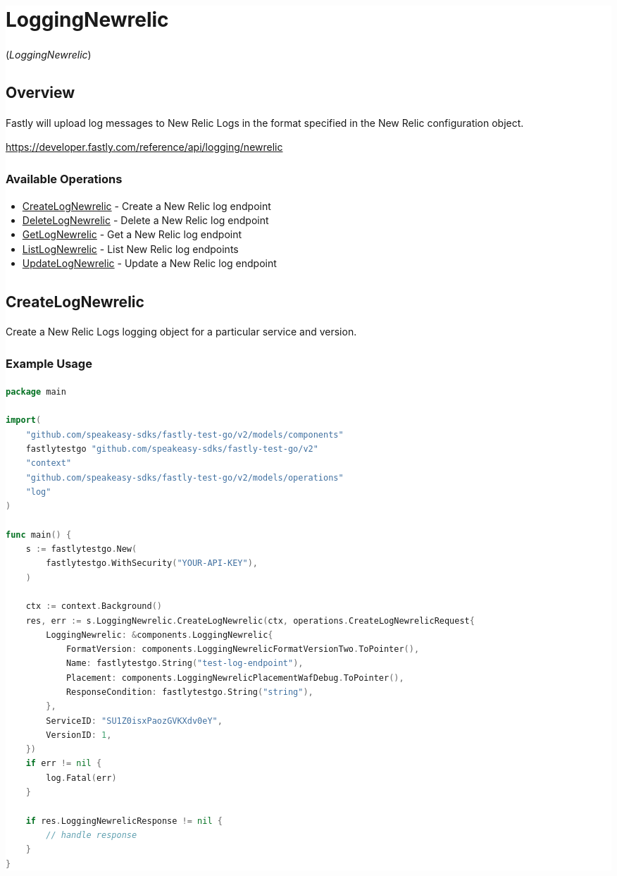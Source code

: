 # LoggingNewrelic
(*LoggingNewrelic*)

## Overview

Fastly will upload log messages to New Relic Logs in the format specified in the New Relic configuration object.

<https://developer.fastly.com/reference/api/logging/newrelic>
### Available Operations

* [CreateLogNewrelic](#createlognewrelic) - Create a New Relic log endpoint
* [DeleteLogNewrelic](#deletelognewrelic) - Delete a New Relic log endpoint
* [GetLogNewrelic](#getlognewrelic) - Get a New Relic log endpoint
* [ListLogNewrelic](#listlognewrelic) - List New Relic log endpoints
* [UpdateLogNewrelic](#updatelognewrelic) - Update a New Relic log endpoint

## CreateLogNewrelic

Create a New Relic Logs logging object for a particular service and version.

### Example Usage

```go
package main

import(
	"github.com/speakeasy-sdks/fastly-test-go/v2/models/components"
	fastlytestgo "github.com/speakeasy-sdks/fastly-test-go/v2"
	"context"
	"github.com/speakeasy-sdks/fastly-test-go/v2/models/operations"
	"log"
)

func main() {
    s := fastlytestgo.New(
        fastlytestgo.WithSecurity("YOUR-API-KEY"),
    )

    ctx := context.Background()
    res, err := s.LoggingNewrelic.CreateLogNewrelic(ctx, operations.CreateLogNewrelicRequest{
        LoggingNewrelic: &components.LoggingNewrelic{
            FormatVersion: components.LoggingNewrelicFormatVersionTwo.ToPointer(),
            Name: fastlytestgo.String("test-log-endpoint"),
            Placement: components.LoggingNewrelicPlacementWafDebug.ToPointer(),
            ResponseCondition: fastlytestgo.String("string"),
        },
        ServiceID: "SU1Z0isxPaozGVKXdv0eY",
        VersionID: 1,
    })
    if err != nil {
        log.Fatal(err)
    }

    if res.LoggingNewrelicResponse != nil {
        // handle response
    }
}
```
